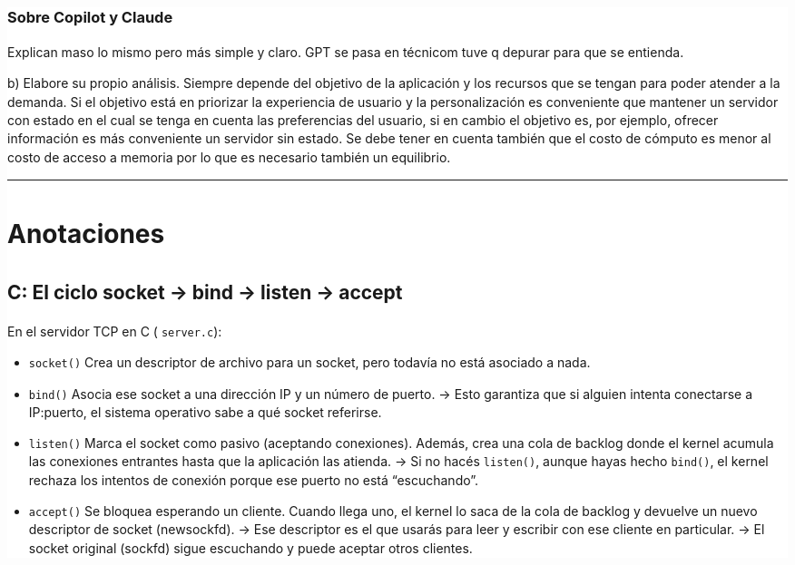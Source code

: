 ### Sobre Copilot y Claude
Explican maso lo mismo pero más simple y claro. GPT se pasa en técnicom tuve q depurar para que se entienda. 


b) Elabore su propio análisis.
Siempre depende del objetivo de la aplicación y los recursos que se tengan para poder atender a la demanda. Si el objetivo está en priorizar la experiencia de usuario y la personalización es conveniente que mantener un servidor con estado en el cual se tenga en cuenta las preferencias del usuario, si en cambio el objetivo es, por ejemplo, ofrecer información es más conveniente un servidor sin estado. Se debe tener en cuenta también que el costo de cómputo es menor al costo de acceso a memoria por lo que es necesario también un equilibrio.  





---

# Anotaciones 

## C: El ciclo socket → bind → listen → accept

En el servidor TCP en C ( `server.c`):

- `socket()`
Crea un descriptor de archivo para un socket, pero todavía no está asociado a nada.

- `bind()`
Asocia ese socket a una dirección IP y un número de puerto. 
→ Esto garantiza que si alguien intenta conectarse a IP:puerto, el sistema operativo sabe a qué socket referirse.

- `listen()`
Marca el socket como pasivo (aceptando conexiones). Además, crea una cola de backlog donde el kernel acumula las conexiones entrantes hasta que la aplicación las atienda.
→ Si no hacés `listen()`, aunque hayas hecho `bind()`, el kernel rechaza los intentos de conexión porque ese puerto no está “escuchando”.

- `accept()`
Se bloquea esperando un cliente. Cuando llega uno, el kernel lo saca de la cola de backlog y devuelve un nuevo descriptor de socket (newsockfd).
→ Ese descriptor es el que usarás para leer y escribir con ese cliente en particular.
→ El socket original (sockfd) sigue escuchando y puede aceptar otros clientes.
